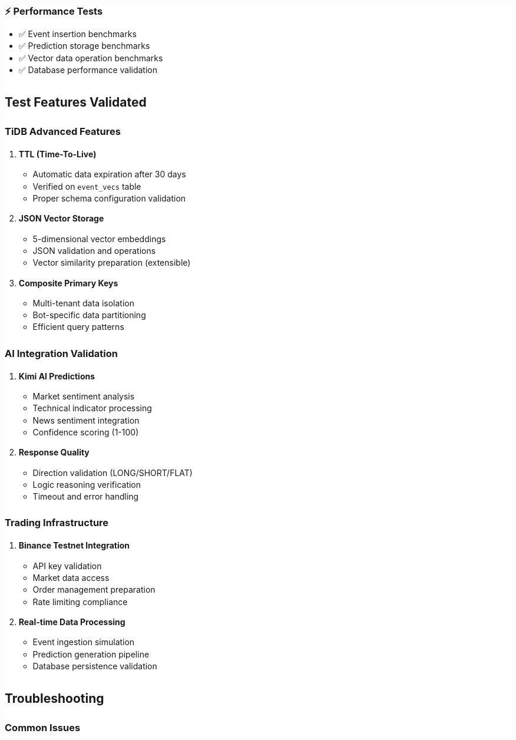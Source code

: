 ### ⚡ Performance Tests
- ✅ Event insertion benchmarks
- ✅ Prediction storage benchmarks
- ✅ Vector data operation benchmarks
- ✅ Database performance validation

## Test Features Validated

### TiDB Advanced Features
1. **TTL (Time-To-Live)**
   - Automatic data expiration after 30 days
   - Verified on `event_vecs` table
   - Proper schema configuration validation

2. **JSON Vector Storage**
   - 5-dimensional vector embeddings
   - JSON validation and operations
   - Vector similarity preparation (extensible)

3. **Composite Primary Keys**
   - Multi-tenant data isolation
   - Bot-specific data partitioning
   - Efficient query patterns

### AI Integration Validation
1. **Kimi AI Predictions**
   - Market sentiment analysis
   - Technical indicator processing
   - News sentiment integration
   - Confidence scoring (1-100)

2. **Response Quality**
   - Direction validation (LONG/SHORT/FLAT)
   - Logic reasoning verification
   - Timeout and error handling

### Trading Infrastructure
1. **Binance Testnet Integration**
   - API key validation
   - Market data access
   - Order management preparation
   - Rate limiting compliance

2. **Real-time Data Processing**
   - Event ingestion simulation
   - Prediction generation pipeline
   - Database persistence validation

## Troubleshooting

### Common Issues
